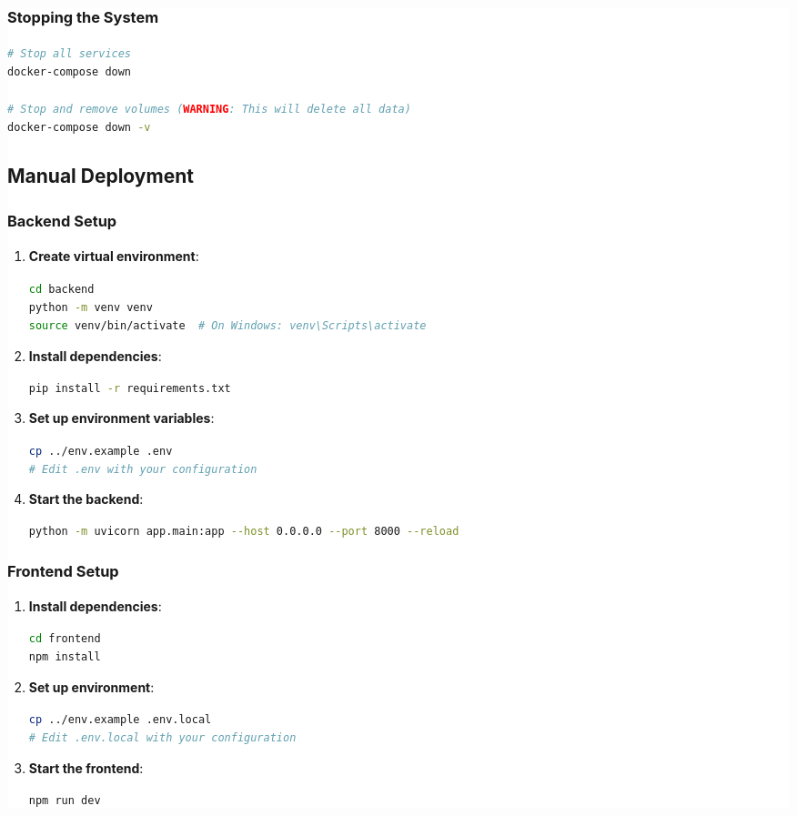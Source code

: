 ### Stopping the System

```bash
# Stop all services
docker-compose down

# Stop and remove volumes (WARNING: This will delete all data)
docker-compose down -v
```

## Manual Deployment

### Backend Setup

1. **Create virtual environment**:
   ```bash
   cd backend
   python -m venv venv
   source venv/bin/activate  # On Windows: venv\Scripts\activate
   ```

2. **Install dependencies**:
   ```bash
   pip install -r requirements.txt
   ```

3. **Set up environment variables**:
   ```bash
   cp ../env.example .env
   # Edit .env with your configuration
   ```

4. **Start the backend**:
   ```bash
   python -m uvicorn app.main:app --host 0.0.0.0 --port 8000 --reload
   ```

### Frontend Setup

1. **Install dependencies**:
   ```bash
   cd frontend
   npm install
   ```

2. **Set up environment**:
   ```bash
   cp ../env.example .env.local
   # Edit .env.local with your configuration
   ```

3. **Start the frontend**:
   ```bash
   npm run dev
   ```
